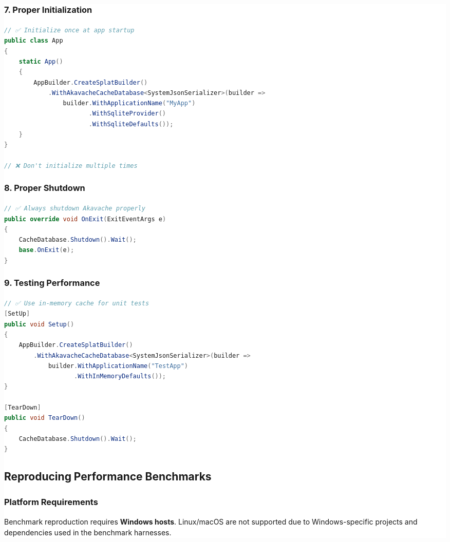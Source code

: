 ### 7. Proper Initialization
```csharp
// ✅ Initialize once at app startup
public class App
{
    static App()
    {
        AppBuilder.CreateSplatBuilder()
            .WithAkavacheCacheDatabase<SystemJsonSerializer>(builder =>
                builder.WithApplicationName("MyApp")
                       .WithSqliteProvider()
                       .WithSqliteDefaults());
    }
}

// ❌ Don't initialize multiple times
```

### 8. Proper Shutdown
```csharp
// ✅ Always shutdown Akavache properly
public override void OnExit(ExitEventArgs e)
{
    CacheDatabase.Shutdown().Wait();
    base.OnExit(e);
}
```

### 9. Testing Performance
```csharp
// ✅ Use in-memory cache for unit tests
[SetUp]
public void Setup()
{
    AppBuilder.CreateSplatBuilder()
        .WithAkavacheCacheDatabase<SystemJsonSerializer>(builder =>
            builder.WithApplicationName("TestApp")
                   .WithInMemoryDefaults());
}

[TearDown]
public void TearDown()
{
    CacheDatabase.Shutdown().Wait();
}
```

## Reproducing Performance Benchmarks

### Platform Requirements
Benchmark reproduction requires **Windows hosts**. Linux/macOS are not supported due to Windows-specific projects and dependencies used in the benchmark harnesses.
